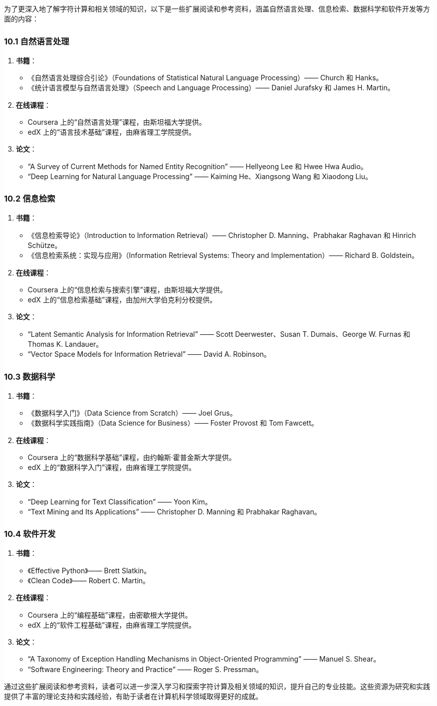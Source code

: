 为了更深入地了解字符计算和相关领域的知识，以下是一些扩展阅读和参考资料，涵盖自然语言处理、信息检索、数据科学和软件开发等方面的内容：

### 10.1 自然语言处理

1. **书籍**：
   - 《自然语言处理综合引论》（Foundations of Statistical Natural Language Processing）—— Church 和 Hanks。
   - 《统计语言模型与自然语言处理》（Speech and Language Processing）—— Daniel Jurafsky 和 James H. Martin。

2. **在线课程**：
   - Coursera 上的“自然语言处理”课程，由斯坦福大学提供。
   - edX 上的“语言技术基础”课程，由麻省理工学院提供。

3. **论文**：
   - “A Survey of Current Methods for Named Entity Recognition” —— Hellyeong Lee 和 Hwee Hwa Audio。
   - “Deep Learning for Natural Language Processing” —— Kaiming He、Xiangsong Wang 和 Xiaodong Liu。

### 10.2 信息检索

1. **书籍**：
   - 《信息检索导论》（Introduction to Information Retrieval）—— Christopher D. Manning、Prabhakar Raghavan 和 Hinrich Schütze。
   - 《信息检索系统：实现与应用》（Information Retrieval Systems: Theory and Implementation）—— Richard B. Goldstein。

2. **在线课程**：
   - Coursera 上的“信息检索与搜索引擎”课程，由斯坦福大学提供。
   - edX 上的“信息检索基础”课程，由加州大学伯克利分校提供。

3. **论文**：
   - “Latent Semantic Analysis for Information Retrieval” —— Scott Deerwester、Susan T. Dumais、George W. Furnas 和 Thomas K. Landauer。
   - “Vector Space Models for Information Retrieval” —— David A. Robinson。

### 10.3 数据科学

1. **书籍**：
   - 《数据科学入门》（Data Science from Scratch）—— Joel Grus。
   - 《数据科学实践指南》（Data Science for Business）—— Foster Provost 和 Tom Fawcett。

2. **在线课程**：
   - Coursera 上的“数据科学基础”课程，由约翰斯·霍普金斯大学提供。
   - edX 上的“数据科学入门”课程，由麻省理工学院提供。

3. **论文**：
   - “Deep Learning for Text Classification” —— Yoon Kim。
   - “Text Mining and Its Applications” —— Christopher D. Manning 和 Prabhakar Raghavan。

### 10.4 软件开发

1. **书籍**：
   - 《Effective Python》—— Brett Slatkin。
   - 《Clean Code》—— Robert C. Martin。

2. **在线课程**：
   - Coursera 上的“编程基础”课程，由密歇根大学提供。
   - edX 上的“软件工程基础”课程，由麻省理工学院提供。

3. **论文**：
   - “A Taxonomy of Exception Handling Mechanisms in Object-Oriented Programming” —— Manuel S. Shear。
   - “Software Engineering: Theory and Practice” —— Roger S. Pressman。

通过这些扩展阅读和参考资料，读者可以进一步深入学习和探索字符计算及相关领域的知识，提升自己的专业技能。这些资源为研究和实践提供了丰富的理论支持和实践经验，有助于读者在计算机科学领域取得更好的成就。

